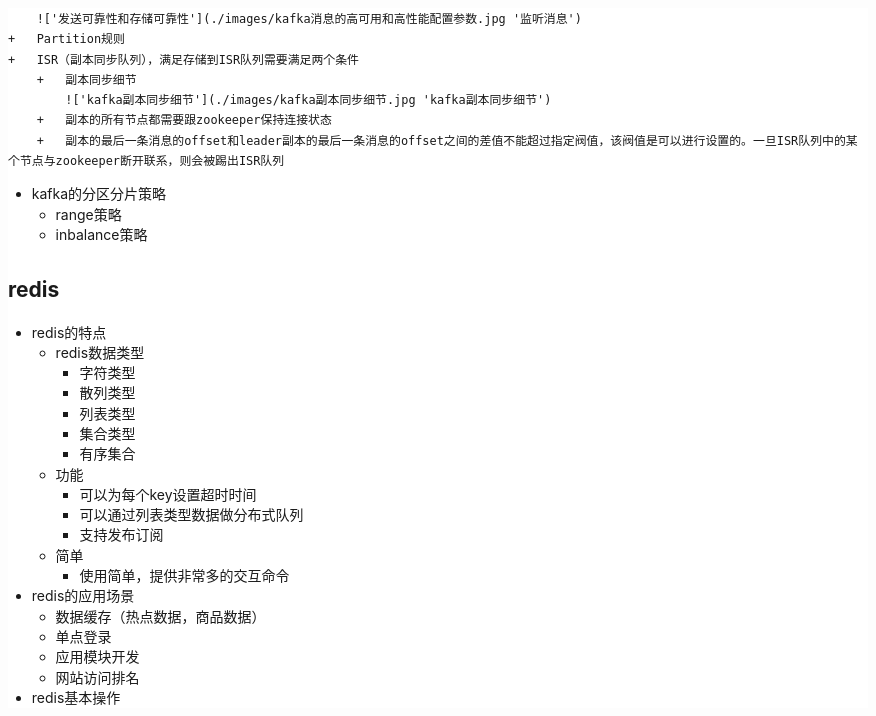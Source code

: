         !['发送可靠性和存储可靠性'](./images/kafka消息的高可用和高性能配置参数.jpg '监听消息')
    +   Partition规则
    +   ISR（副本同步队列），满足存储到ISR队列需要满足两个条件
        +   副本同步细节
            !['kafka副本同步细节'](./images/kafka副本同步细节.jpg 'kafka副本同步细节')
        +   副本的所有节点都需要跟zookeeper保持连接状态
        +   副本的最后一条消息的offset和leader副本的最后一条消息的offset之间的差值不能超过指定阀值，该阀值是可以进行设置的。一旦ISR队列中的某个节点与zookeeper断开联系，则会被踢出ISR队列
+   kafka的分区分片策略
    +   range策略
    +   inbalance策略
## redis
*   redis的特点
    *   redis数据类型
        +   字符类型
        +   散列类型
        +   列表类型
        +   集合类型
        +   有序集合
    *   功能
        +   可以为每个key设置超时时间
        +   可以通过列表类型数据做分布式队列
        +   支持发布订阅
    *   简单
        +   使用简单，提供非常多的交互命令
*   redis的应用场景
    +   数据缓存（热点数据，商品数据）
    +   单点登录
    +   应用模块开发
    +   网站访问排名
*   redis基本操作